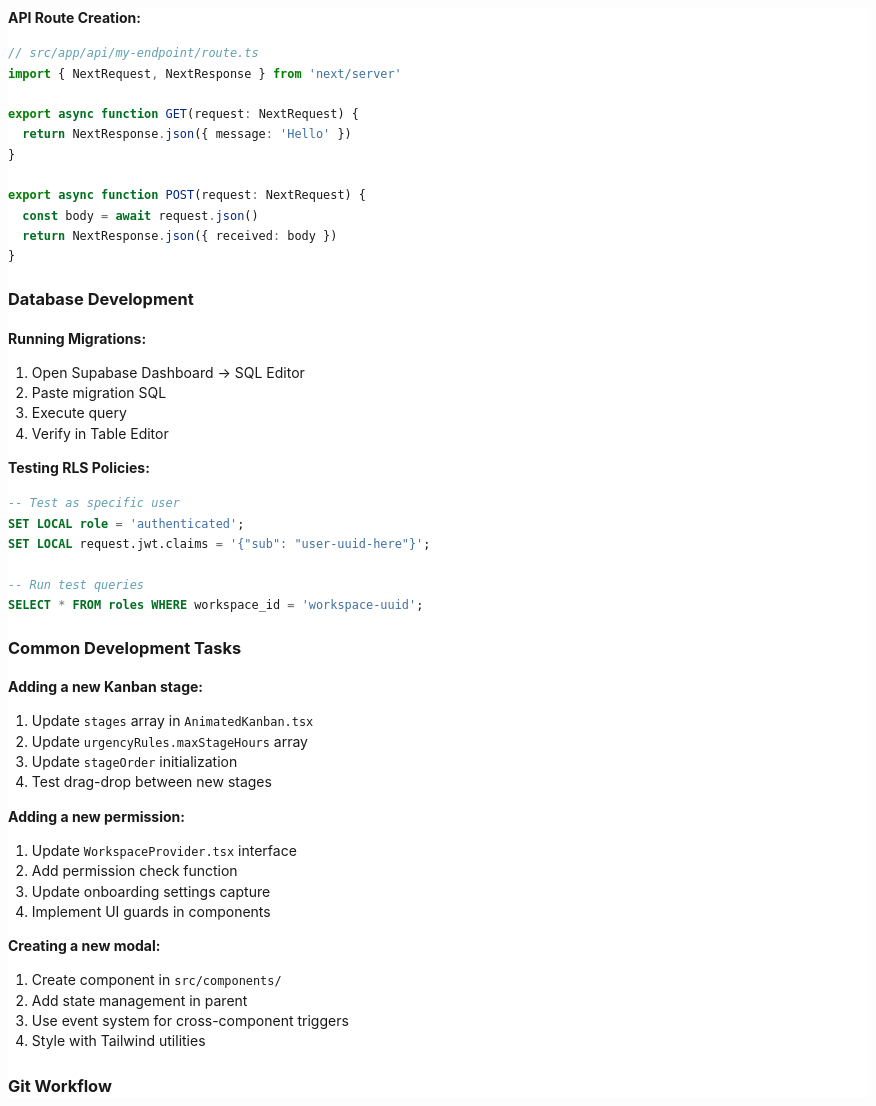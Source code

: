 **API Route Creation:**
```typescript
// src/app/api/my-endpoint/route.ts
import { NextRequest, NextResponse } from 'next/server'

export async function GET(request: NextRequest) {
  return NextResponse.json({ message: 'Hello' })
}

export async function POST(request: NextRequest) {
  const body = await request.json()
  return NextResponse.json({ received: body })
}
```

### Database Development

**Running Migrations:**
1. Open Supabase Dashboard → SQL Editor
2. Paste migration SQL
3. Execute query
4. Verify in Table Editor

**Testing RLS Policies:**
```sql
-- Test as specific user
SET LOCAL role = 'authenticated';
SET LOCAL request.jwt.claims = '{"sub": "user-uuid-here"}';

-- Run test queries
SELECT * FROM roles WHERE workspace_id = 'workspace-uuid';
```

### Common Development Tasks

**Adding a new Kanban stage:**
1. Update `stages` array in `AnimatedKanban.tsx`
2. Update `urgencyRules.maxStageHours` array
3. Update `stageOrder` initialization
4. Test drag-drop between new stages

**Adding a new permission:**
1. Update `WorkspaceProvider.tsx` interface
2. Add permission check function
3. Update onboarding settings capture
4. Implement UI guards in components

**Creating a new modal:**
1. Create component in `src/components/`
2. Add state management in parent
3. Use event system for cross-component triggers
4. Style with Tailwind utilities

### Git Workflow
